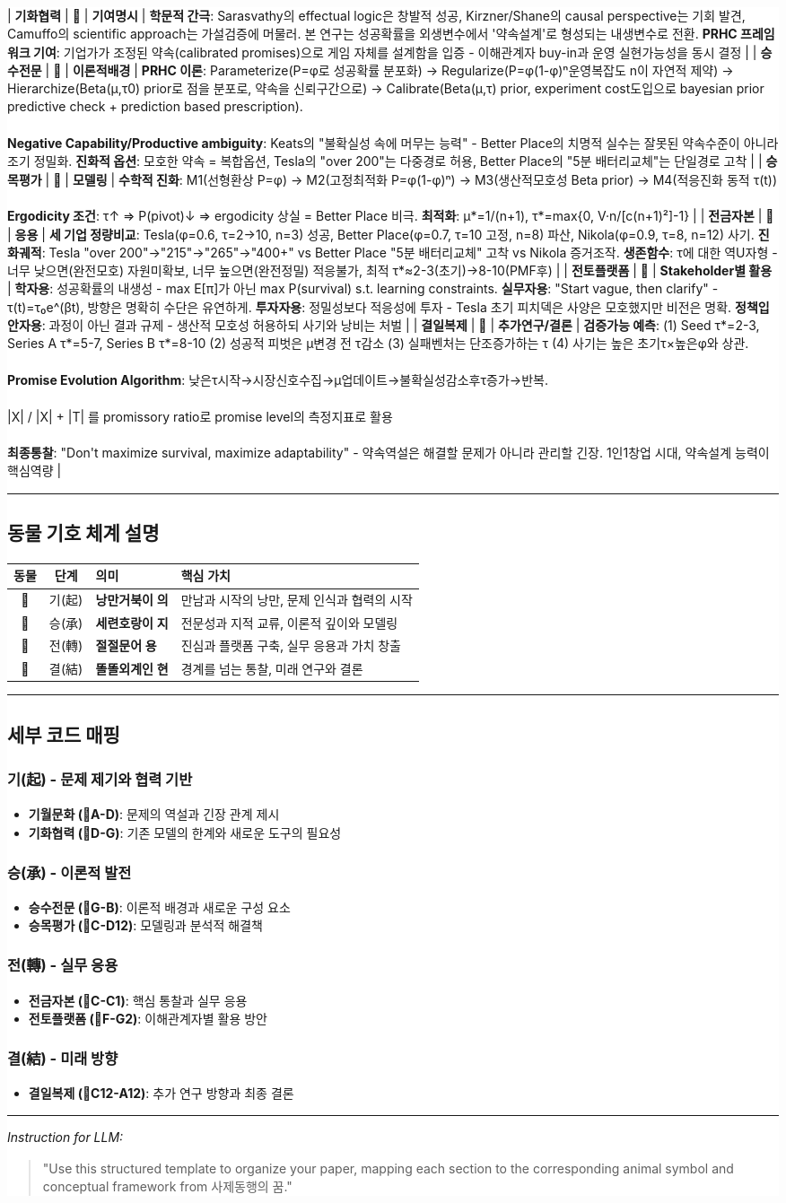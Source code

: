 | **기화협력**  | 🐢    | **기여명시**            | **학문적 간극**: Sarasvathy의 effectual logic은 창발적 성공, Kirzner/Shane의 causal perspective는 기회 발견, Camuffo의 scientific approach는 가설검증에 머물러. 본 연구는 성공확률을 외생변수에서 '약속설계'로 형성되는 내생변수로 전환. **PRHC 프레임워크 기여**: 기업가가 조정된 약속(calibrated promises)으로 게임 자체를 설계함을 입증 - 이해관계자 buy-in과 운영 실현가능성을 동시 결정                                                                                                                                                                                          |
| **승수전문**  | 🐅    | **이론적배경**           | **PRHC 이론**: Parameterize(P=φ로 성공확률 분포화) → Regularize(P=φ(1-φ)ⁿ운영복잡도 n이 자연적 제약) → Hierarchize(Beta(μ,τ0) prior로 점을 분포로, 약속을 신뢰구간으로) → Calibrate(Beta(μ,τ) prior, experiment cost도입으로 bayesian prior predictive check + prediction based prescription). <br><br>**Negative Capability/Productive ambiguity**: Keats의 "불확실성 속에 머무는 능력" - Better Place의 치명적 실수는 잘못된 약속수준이 아니라 조기 정밀화. **진화적 옵션**: 모호한 약속 = 복합옵션, Tesla의 "over 200"는 다중경로 허용, Better Place의 "5분 배터리교체"는 단일경로 고착 |
| **승목평가**  | 🐅    | **모델링**             | **수학적 진화**: M1(선형환상 P=φ) → M2(고정최적화 P=φ(1-φ)ⁿ) → M3(생산적모호성 Beta prior) → M4(적응진화 동적 τ(t))<br><br>**Ergodicity 조건**: τ↑ ⇒ P(pivot)↓ ⇒ ergodicity 상실 = Better Place 비극. **최적화**: μ*=1/(n+1), τ*=max{0, V·n/[c(n+1)²]-1}                                                                                                                                                                                                                                                       |
| **전금자본**  | 🐙    | **응용**              | **세 기업 정량비교**: Tesla(φ=0.6, τ=2→10, n=3) 성공, Better Place(φ=0.7, τ=10 고정, n=8) 파산, Nikola(φ=0.9, τ=8, n=12) 사기. **진화궤적**: Tesla "over 200"→"215"→"265"→"400+" vs Better Place "5분 배터리교체" 고착 vs Nikola 증거조작. **생존함수**: τ에 대한 역U자형 - 너무 낮으면(완전모호) 자원미확보, 너무 높으면(완전정밀) 적응불가, 최적 τ*≈2-3(초기)→8-10(PMF후)                                                                                                                                                                          |
| **전토플랫폼** | 🐙    | **Stakeholder별 활용** | **학자용**: 성공확률의 내생성 - max E[π]가 아닌 max P(survival) s.t. learning constraints. **실무자용**: "Start vague, then clarify" - τ(t)=τ₀e^(βt), 방향은 명확히 수단은 유연하게. **투자자용**: 정밀성보다 적응성에 투자 - Tesla 초기 피치덱은 사양은 모호했지만 비전은 명확. **정책입안자용**: 과정이 아닌 결과 규제 - 생산적 모호성 허용하되 사기와 낭비는 처벌                                                                                                                                                                                                          |
| **결일복제**  | 👾    | **추가연구/결론**         | **검증가능 예측**: (1) Seed τ*=2-3, Series A τ*=5-7, Series B τ*=8-10 (2) 성공적 피벗은 μ변경 전 τ감소 (3) 실패벤처는 단조증가하는 τ (4) 사기는 높은 초기τ×높은φ와 상관. <br><br>**Promise Evolution Algorithm**: 낮은τ시작→시장신호수집→μ업데이트→불확실성감소후τ증가→반복. <br><br>\|X\| / \|X\| + \|T\| 를 promissory ratio로 promise level의 측정지표로 활용<br><br>**최종통찰**: "Don't maximize survival, maximize adaptability" - 약속역설은 해결할 문제가 아니라 관리할 긴장. 1인1창업 시대, 약속설계 능력이 핵심역량                                                                 |

---

## 동물 기호 체계 설명

| 동물 | 단계 | 의미 | 핵심 가치 |
| :---: | :---: | :--- | :--- |
| 🐢 | 기(起) | **낭만거북이 의** | 만남과 시작의 낭만, 문제 인식과 협력의 시작 |
| 🐅 | 승(承) | **세련호랑이 지** | 전문성과 지적 교류, 이론적 깊이와 모델링 |
| 🐙 | 전(轉) | **절절문어 용** | 진심과 플랫폼 구축, 실무 응용과 가치 창출 |
| 👾 | 결(結) | **똘똘외계인 현** | 경계를 넘는 통찰, 미래 연구와 결론 |

---

## 세부 코드 매핑

### 기(起) - 문제 제기와 협력 기반
- **기월문화 (🐢A-D)**: 문제의 역설과 긴장 관계 제시
- **기화협력 (🐢D-G)**: 기존 모델의 한계와 새로운 도구의 필요성

### 승(承) - 이론적 발전
- **승수전문 (🐅G-B)**: 이론적 배경과 새로운 구성 요소
- **승목평가 (🐅C-D12)**: 모델링과 분석적 해결책

### 전(轉) - 실무 응용
- **전금자본 (🐙C-C1)**: 핵심 통찰과 실무 응용
- **전토플랫폼 (🐙F-G2)**: 이해관계자별 활용 방안

### 결(結) - 미래 방향
- **결일복제 (👾C12-A12)**: 추가 연구 방향과 최종 결론

---

*Instruction for LLM:*  
> "Use this structured template to organize your paper, mapping each section to the corresponding animal symbol and conceptual framework from 사제동행의 꿈."